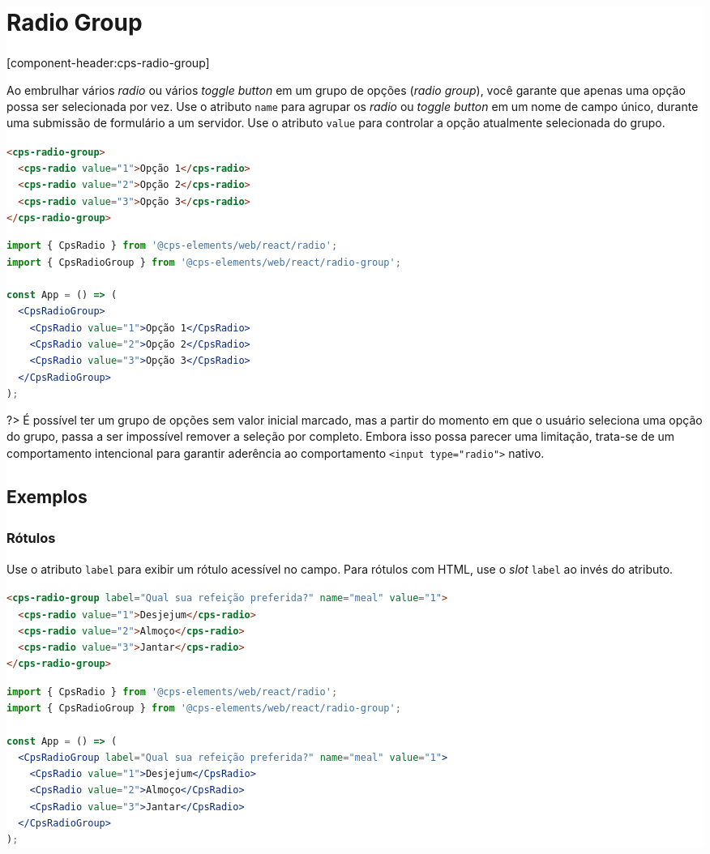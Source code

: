 # Radio Group

[component-header:cps-radio-group]

Ao embrulhar vários _radio_ ou vários _toggle button_ em um grupo de opções (_radio group_), você garante que apenas uma opção possa ser selecionada por vez. Use o atributo `name` para agrupar os _radio_ ou _toggle button_ em um nome de campo único, durante uma submissão de formulário a um servidor. Use o atributo `value` para controlar a opção atualmente selecionada do grupo.

```html preview
<cps-radio-group>
  <cps-radio value="1">Opção 1</cps-radio>
  <cps-radio value="2">Opção 2</cps-radio>
  <cps-radio value="3">Opção 3</cps-radio>
</cps-radio-group>
```

```jsx react
import { CpsRadio } from '@cps-elements/web/react/radio';
import { CpsRadioGroup } from '@cps-elements/web/react/radio-group';

const App = () => (
  <CpsRadioGroup>
    <CpsRadio value="1">Opção 1</CpsRadio>
    <CpsRadio value="2">Opção 2</CpsRadio>
    <CpsRadio value="3">Opção 3</CpsRadio>
  </CpsRadioGroup>
);
```

?> É possível ter um grupo de opções sem valor inicial marcado, mas a partir do momento em que o usuário seleciona uma opção do grupo, passa a ser impossível remover a seleção por completo. Embora isso possa parecer uma limitação, trata-se de um comportamento intencional para garantir aderência ao comportamento `<input type="radio">` nativo.

## Exemplos

### Rótulos

Use o atributo `label` para exibir um rótulo acessível no campo. Para rótulos com HTML, use o _slot_ `label` ao invés do atributo.

```html preview
<cps-radio-group label="Qual sua refeição preferida?" name="meal" value="1">
  <cps-radio value="1">Desjejum</cps-radio>
  <cps-radio value="2">Almoço</cps-radio>
  <cps-radio value="3">Jantar</cps-radio>
</cps-radio-group>
```

```jsx react
import { CpsRadio } from '@cps-elements/web/react/radio';
import { CpsRadioGroup } from '@cps-elements/web/react/radio-group';

const App = () => (
  <CpsRadioGroup label="Qual sua refeição preferida?" name="meal" value="1">
    <CpsRadio value="1">Desjejum</CpsRadio>
    <CpsRadio value="2">Almoço</CpsRadio>
    <CpsRadio value="3">Jantar</CpsRadio>
  </CpsRadioGroup>
);
```
